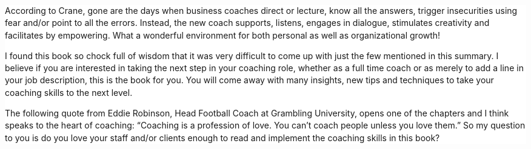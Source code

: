 According to Crane, gone are the days when business coaches direct or lecture, know all the answers, trigger insecurities using fear and/or point to all the errors. Instead, the new coach supports, listens, engages in dialogue, stimulates creativity and facilitates by empowering. What a wonderful environment for both personal as well as organizational growth!

I found this book so chock full of wisdom that it was very difficult to come up with just the few mentioned in this summary. I believe if you are interested in taking the next step in your coaching role, whether as a full time coach or as merely to add a line in your job description, this is the book for you. You will come away with many insights, new tips and techniques to take your coaching skills to the next level.

The following quote from Eddie Robinson, Head Football Coach at Grambling University, opens one of the chapters and I think speaks to the heart of coaching: “Coaching is a profession of love. You can’t coach people unless you love them.” So my question to you is do you love your staff and/or clients enough to read and implement the coaching skills in this book?
